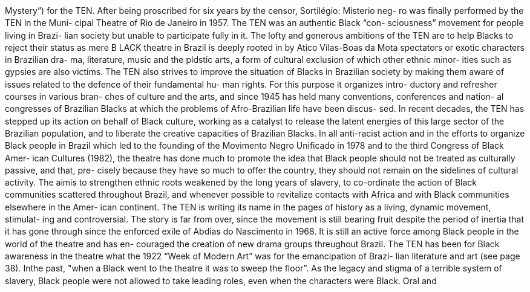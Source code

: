 Mystery”) for the TEN. After being proscribed for 
six years by the censor, Sortilégio: Misterio neg- 
ro was finally performed by the TEN in the Muni- 
cipal Theatre of Rio de Janeiro in 1957. 
The TEN was an authentic Black “con- 
sciousness” movement for people living in Brazi- 
lian society but unable to participate fully in it. 
The lofty and generous ambitions of the TEN are 
to help Blacks to reject their status as mere 
B LACK theatre in Brazil is deeply rooted in 
by Atico Vilas-Boas da Mota 
spectators or exotic characters in Brazilian dra- 
ma, literature, music and the pldstic arts, a form 
of cultural exclusion of which other ethnic minor- 
ities such as gypsies are also victims. The TEN 
also strives to improve the situation of Blacks in 
Brazilian society by making them aware of issues 
related to the defence of their fundamental hu- 
man rights. For this purpose it organizes intro- 
ductory and refresher courses in various bran- 
ches of culture and the arts, and since 1945 has 
held many conventions, conferences and nation- 
al congresses of Brazilian Blacks at which the 
problems of Afro-Brazilian life have been discus- 
sed. In recent decades, the TEN has stepped up 
its action on behalf of Black culture, working as a 
catalyst to release the latent energies of this 
large sector of the Brazilian population, and to 
liberate the creative capacities of Brazilian 
Blacks. 
In all anti-racist action and in the efforts to 
organize Black people in Brazil which led to the 
founding of the Movimento Negro Unificado in 
1978 and to the third Congress of Black Amer- 
ican Cultures (1982), the theatre has done much 
to promote the idea that Black people should not 
be treated as culturally passive, and that, pre- 
cisely because they have so much to offer the 
country, they should not remain on the sidelines 
of cultural activity. The aimis to strengthen ethnic 
roots weakened by the long years of slavery, to 
co-ordinate the action of Black communities 
scattered throughout Brazil, and whenever 
possible to revitalize contacts with Africa and 
with Black communities elsewhere in the Amer- 
ican continent. 
The TEN is writing its name in the pages of 
history as a living, dynamic movement, stimulat- 
ing and controversial. The story is far from over, 
since the movement is still bearing fruit despite 
the period of inertia that it has gone through since 
the enforced exile of Abdias do Nascimento in 
1968. It is still an active force among Black 
people in the world of the theatre and has en- 
couraged the creation of new drama groups 
threughout Brazil. The TEN has been for Black 
awareness in the theatre what the 1922 “Week of 
Modern Art” was for the emancipation of Brazi- 
lian literature and art (see page 38). 
Inthe past, "when a Black went to the theatre it 
was to sweep the floor”. As the legacy and 
stigma of a terrible system of slavery, Black 
people were not allowed to take leading roles, 
even when the characters were Black. Oral and 